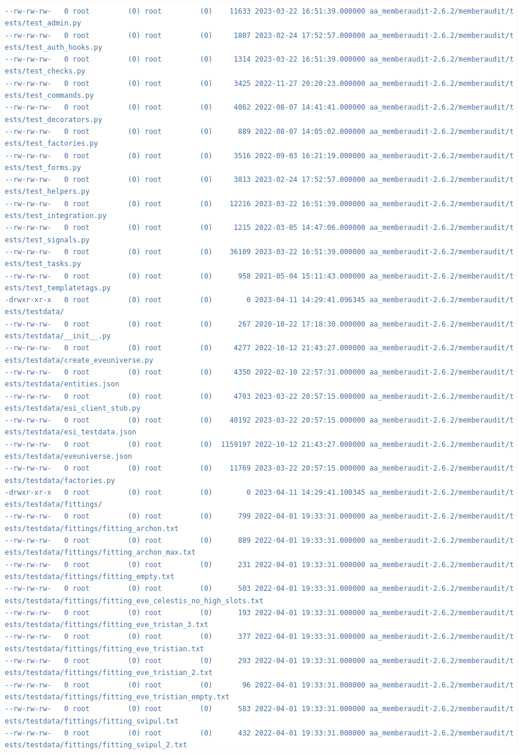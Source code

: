 ```diff
--rw-rw-rw-   0 root         (0) root         (0)    11633 2023-03-22 16:51:39.000000 aa_memberaudit-2.6.2/memberaudit/tests/test_admin.py
--rw-rw-rw-   0 root         (0) root         (0)     1807 2023-02-24 17:52:57.000000 aa_memberaudit-2.6.2/memberaudit/tests/test_auth_hooks.py
--rw-rw-rw-   0 root         (0) root         (0)     1314 2023-03-22 16:51:39.000000 aa_memberaudit-2.6.2/memberaudit/tests/test_checks.py
--rw-rw-rw-   0 root         (0) root         (0)     3425 2022-11-27 20:20:23.000000 aa_memberaudit-2.6.2/memberaudit/tests/test_commands.py
--rw-rw-rw-   0 root         (0) root         (0)     4062 2022-08-07 14:41:41.000000 aa_memberaudit-2.6.2/memberaudit/tests/test_decorators.py
--rw-rw-rw-   0 root         (0) root         (0)      889 2022-08-07 14:05:02.000000 aa_memberaudit-2.6.2/memberaudit/tests/test_factories.py
--rw-rw-rw-   0 root         (0) root         (0)     3516 2022-09-03 16:21:19.000000 aa_memberaudit-2.6.2/memberaudit/tests/test_forms.py
--rw-rw-rw-   0 root         (0) root         (0)     3813 2023-02-24 17:52:57.000000 aa_memberaudit-2.6.2/memberaudit/tests/test_helpers.py
--rw-rw-rw-   0 root         (0) root         (0)    12216 2023-03-22 16:51:39.000000 aa_memberaudit-2.6.2/memberaudit/tests/test_integration.py
--rw-rw-rw-   0 root         (0) root         (0)     1215 2022-03-05 14:47:06.000000 aa_memberaudit-2.6.2/memberaudit/tests/test_signals.py
--rw-rw-rw-   0 root         (0) root         (0)    36109 2023-03-22 16:51:39.000000 aa_memberaudit-2.6.2/memberaudit/tests/test_tasks.py
--rw-rw-rw-   0 root         (0) root         (0)      958 2021-05-04 15:11:43.000000 aa_memberaudit-2.6.2/memberaudit/tests/test_templatetags.py
-drwxr-xr-x   0 root         (0) root         (0)        0 2023-04-11 14:29:41.096345 aa_memberaudit-2.6.2/memberaudit/tests/testdata/
--rw-rw-rw-   0 root         (0) root         (0)      267 2020-10-22 17:18:30.000000 aa_memberaudit-2.6.2/memberaudit/tests/testdata/__init__.py
--rw-rw-rw-   0 root         (0) root         (0)     4277 2022-10-12 21:43:27.000000 aa_memberaudit-2.6.2/memberaudit/tests/testdata/create_eveuniverse.py
--rw-rw-rw-   0 root         (0) root         (0)     4350 2022-02-10 22:57:31.000000 aa_memberaudit-2.6.2/memberaudit/tests/testdata/entities.json
--rw-rw-rw-   0 root         (0) root         (0)     4703 2023-03-22 20:57:15.000000 aa_memberaudit-2.6.2/memberaudit/tests/testdata/esi_client_stub.py
--rw-rw-rw-   0 root         (0) root         (0)    40192 2023-03-22 20:57:15.000000 aa_memberaudit-2.6.2/memberaudit/tests/testdata/esi_testdata.json
--rw-rw-rw-   0 root         (0) root         (0)  1159197 2022-10-12 21:43:27.000000 aa_memberaudit-2.6.2/memberaudit/tests/testdata/eveuniverse.json
--rw-rw-rw-   0 root         (0) root         (0)    11769 2023-03-22 20:57:15.000000 aa_memberaudit-2.6.2/memberaudit/tests/testdata/factories.py
-drwxr-xr-x   0 root         (0) root         (0)        0 2023-04-11 14:29:41.100345 aa_memberaudit-2.6.2/memberaudit/tests/testdata/fittings/
--rw-rw-rw-   0 root         (0) root         (0)      799 2022-04-01 19:33:31.000000 aa_memberaudit-2.6.2/memberaudit/tests/testdata/fittings/fitting_archon.txt
--rw-rw-rw-   0 root         (0) root         (0)      889 2022-04-01 19:33:31.000000 aa_memberaudit-2.6.2/memberaudit/tests/testdata/fittings/fitting_archon_max.txt
--rw-rw-rw-   0 root         (0) root         (0)      231 2022-04-01 19:33:31.000000 aa_memberaudit-2.6.2/memberaudit/tests/testdata/fittings/fitting_empty.txt
--rw-rw-rw-   0 root         (0) root         (0)      503 2022-04-01 19:33:31.000000 aa_memberaudit-2.6.2/memberaudit/tests/testdata/fittings/fitting_eve_celestis_no_high_slots.txt
--rw-rw-rw-   0 root         (0) root         (0)      193 2022-04-01 19:33:31.000000 aa_memberaudit-2.6.2/memberaudit/tests/testdata/fittings/fitting_eve_tristan_3.txt
--rw-rw-rw-   0 root         (0) root         (0)      377 2022-04-01 19:33:31.000000 aa_memberaudit-2.6.2/memberaudit/tests/testdata/fittings/fitting_eve_tristian.txt
--rw-rw-rw-   0 root         (0) root         (0)      293 2022-04-01 19:33:31.000000 aa_memberaudit-2.6.2/memberaudit/tests/testdata/fittings/fitting_eve_tristian_2.txt
--rw-rw-rw-   0 root         (0) root         (0)       96 2022-04-01 19:33:31.000000 aa_memberaudit-2.6.2/memberaudit/tests/testdata/fittings/fitting_eve_tristian_empty.txt
--rw-rw-rw-   0 root         (0) root         (0)      583 2022-04-01 19:33:31.000000 aa_memberaudit-2.6.2/memberaudit/tests/testdata/fittings/fitting_svipul.txt
--rw-rw-rw-   0 root         (0) root         (0)      432 2022-04-01 19:33:31.000000 aa_memberaudit-2.6.2/memberaudit/tests/testdata/fittings/fitting_svipul_2.txt
```